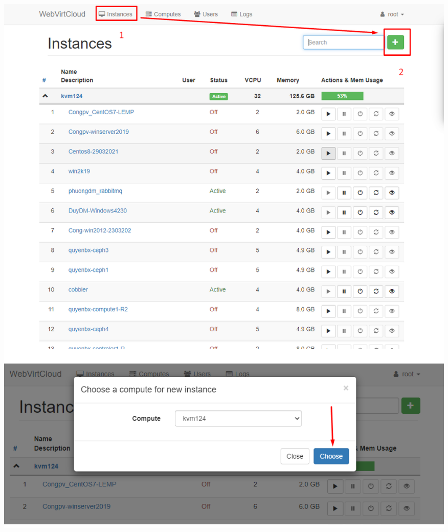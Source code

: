 <h3 align="center"><img src = "Images\Centos7-app\5.png"></h3>
<h3 align="center"><img src = "Images\Centos7-app\6.png"></h3>
